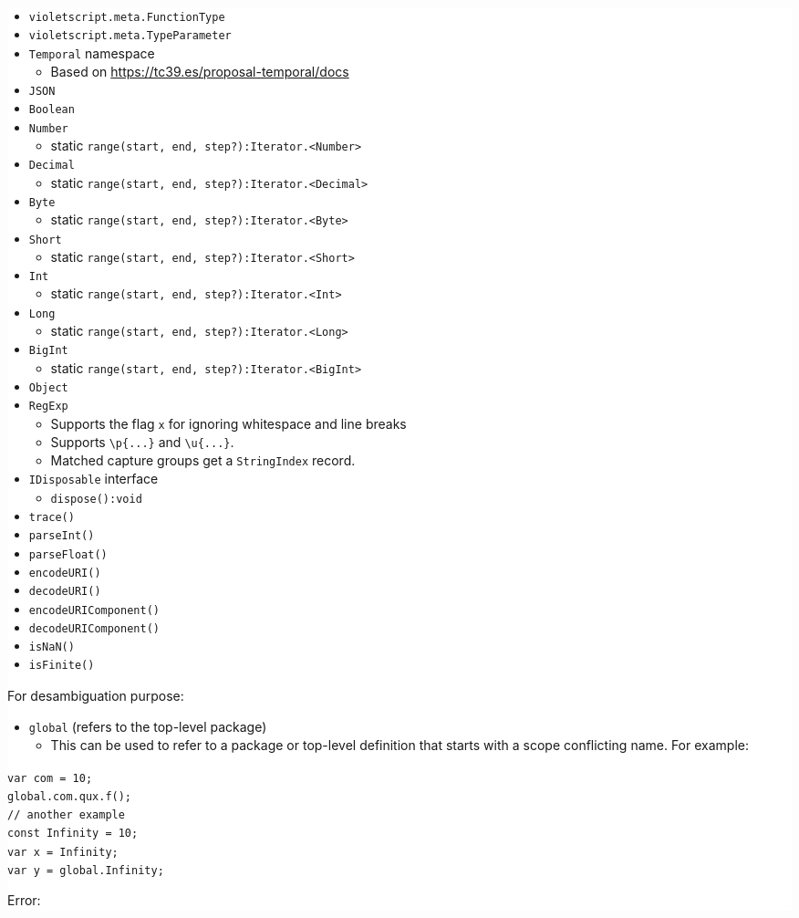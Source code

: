   - `violetscript.meta.FunctionType`
  - `violetscript.meta.TypeParameter`
- `Temporal` namespace
  - Based on https://tc39.es/proposal-temporal/docs
- `JSON`
- `Boolean`
- `Number`
  - static `range(start, end, step?):Iterator.<Number>`
- `Decimal`
  - static `range(start, end, step?):Iterator.<Decimal>`
- `Byte`
  - static `range(start, end, step?):Iterator.<Byte>`
- `Short`
  - static `range(start, end, step?):Iterator.<Short>`
- `Int`
  - static `range(start, end, step?):Iterator.<Int>`
- `Long`
  - static `range(start, end, step?):Iterator.<Long>`
- `BigInt`
  - static `range(start, end, step?):Iterator.<BigInt>`
- `Object`
- `RegExp`
  - Supports the flag `x` for ignoring whitespace and line breaks
  - Supports `\p{...}` and `\u{...}`.
  - Matched capture groups get a `StringIndex` record.
- `IDisposable` interface
  - `dispose():void`
- `trace()`
- `parseInt()`
- `parseFloat()`
- `encodeURI()`
- `decodeURI()`
- `encodeURIComponent()`
- `decodeURIComponent()`
- `isNaN()`
- `isFinite()`

For desambiguation purpose:

- `global` (refers to the top-level package)
  - This can be used to refer to a package or top-level definition that starts with a scope conflicting name. For example:
```
var com = 10;
global.com.qux.f();
// another example
const Infinity = 10;
var x = Infinity;
var y = global.Infinity;
```

Error:
